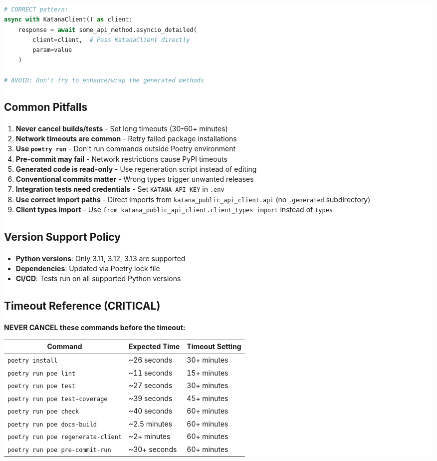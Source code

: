 ```python
# CORRECT pattern:
async with KatanaClient() as client:
    response = await some_api_method.asyncio_detailed(
        client=client,  # Pass KatanaClient directly
        param=value
    )

# AVOID: Don't try to enhance/wrap the generated methods
```

## Common Pitfalls

1. **Never cancel builds/tests** - Set long timeouts (30-60+ minutes)
1. **Network timeouts are common** - Retry failed package installations
1. **Use `poetry run`** - Don't run commands outside Poetry environment
1. **Pre-commit may fail** - Network restrictions cause PyPI timeouts
1. **Generated code is read-only** - Use regeneration script instead of editing
1. **Conventional commits matter** - Wrong types trigger unwanted releases
1. **Integration tests need credentials** - Set `KATANA_API_KEY` in `.env`
1. **Use correct import paths** - Direct imports from `katana_public_api_client.api` (no
   `.generated` subdirectory)
1. **Client types import** - Use `from katana_public_api_client.client_types import`
   instead of `types`

## Version Support Policy

- **Python versions**: Only 3.11, 3.12, 3.13 are supported
- **Dependencies**: Updated via Poetry lock file
- **CI/CD**: Tests run on all supported Python versions

## Timeout Reference (CRITICAL)

**NEVER CANCEL these commands before the timeout:**

| Command                            | Expected Time | Timeout Setting |
| ---------------------------------- | ------------- | --------------- |
| `poetry install`                   | ~26 seconds   | 30+ minutes     |
| `poetry run poe lint`              | ~11 seconds   | 15+ minutes     |
| `poetry run poe test`              | ~27 seconds   | 30+ minutes     |
| `poetry run poe test-coverage`     | ~39 seconds   | 45+ minutes     |
| `poetry run poe check`             | ~40 seconds   | 60+ minutes     |
| `poetry run poe docs-build`        | ~2.5 minutes  | 60+ minutes     |
| `poetry run poe regenerate-client` | ~2+ minutes   | 60+ minutes     |
| `poetry run poe pre-commit-run`    | ~30+ seconds  | 60+ minutes     |

